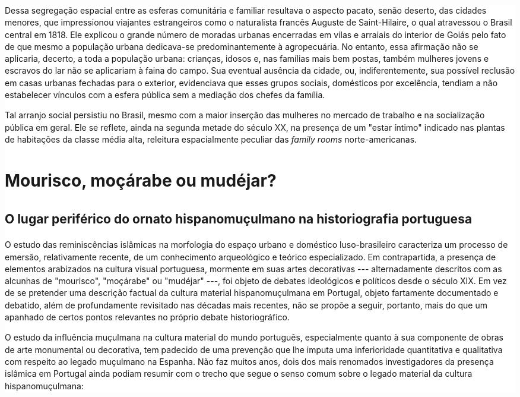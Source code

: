 Dessa segregação espacial entre as esferas comunitária
e familiar resultava o aspecto pacato, senão deserto, das
cidades menores, que impressionou viajantes estrangeiros
como o naturalista francês Auguste de Saint-Hilaire, o qual
atravessou o Brasil central em 1818.
Ele explicou o grande número de moradas urbanas encerradas
em vilas e arraiais do interior de Goiás pelo fato de que
mesmo a população urbana dedicava-se predominantemente
à agropecuária.
No entanto, essa afirmação não se aplicaria, decerto, a toda
a população urbana: crianças, idosos e, nas famílias mais
bem postas, também mulheres jovens e escravos do lar não
se aplicariam à faina do campo.
Sua eventual ausência da cidade, ou, indiferentemente, sua
possível reclusão em casas urbanas fechadas para
o exterior, evidenciava que esses grupos sociais, domésticos
por excelência, tendiam a não estabelecer vínculos com
a esfera pública sem a mediação dos chefes da família.

Tal arranjo social persistiu no Brasil, mesmo com a maior
inserção das mulheres no mercado de trabalho e na
socialização pública em geral.
Ele se reflete, ainda na segunda metade do século XX, na
presença de um "estar íntimo" indicado nas plantas de
habitações da classe média alta, releitura espacialmente
peculiar das *family rooms* norte-americanas.


Mourisco, moçárabe ou mudéjar?
==============================

O lugar periférico do ornato hispanomuçulmano na historiografia portuguesa
--------------------------------------------------------------------------

O estudo das reminiscências islâmicas na morfologia do
espaço urbano e doméstico luso-brasileiro caracteriza um
processo de emersão, relativamente recente, de um
conhecimento arqueológico e teórico especializado.
Em contrapartida, a presença de elementos arabizados na
cultura visual portuguesa, mormente em suas artes
decorativas --- alternadamente descritos com as alcunhas de
"mourisco", "moçárabe" ou "mudéjar" ---, foi objeto de
debates ideológicos e políticos desde o século XIX.
Em vez de se pretender uma descrição factual da cultura
material hispanomuçulmana em Portugal, objeto
fartamente documentado e debatido, além de profundamente
revisitado nas décadas mais recentes, não se propõe
a seguir, portanto, mais do que um apanhado de certos pontos
relevantes no próprio debate historiográfico.

O estudo da influência muçulmana na cultura material do
mundo português, especialmente quanto à sua componente
de obras de arte monumental ou decorativa, tem padecido de
uma prevenção que lhe imputa uma inferioridade quantitativa
e qualitativa com respeito ao legado muçulmano na Espanha.
Não faz muitos anos, dois dos mais renomados investigadores
da presença islâmica em Portugal ainda podiam resumir com
o trecho que segue o senso comum sobre o legado material da
cultura hispanomuçulmana:
